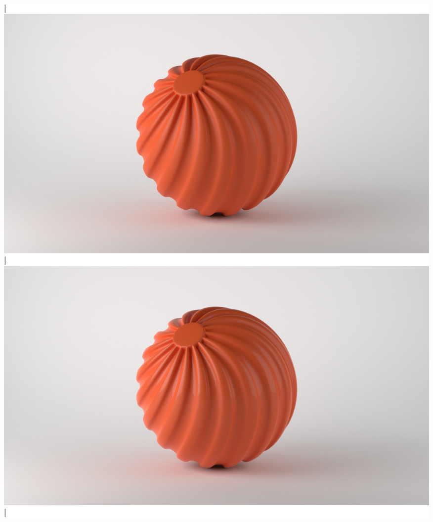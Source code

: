 | ![](https://github.com/ZhongLingXiao/nano-kazen/blob/main/doc/2022_q1/img/param/r0.5_c0.png) |  ![](https://github.com/ZhongLingXiao/nano-kazen/blob/main/doc/2022_q1/img/param/r0.5_c1.png)  |
<br>
